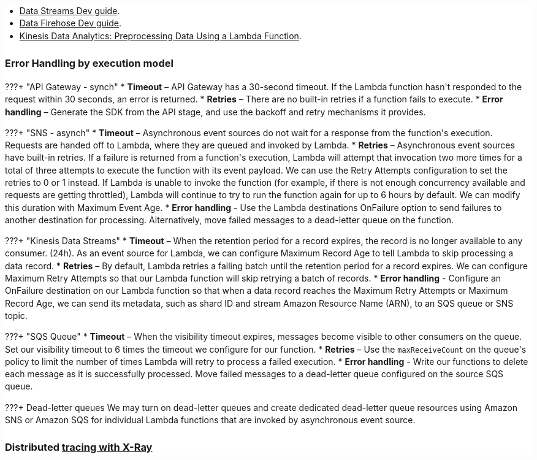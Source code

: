 * [Data Streams Dev guide](https://docs.aws.amazon.com/streams/latest/dev/introduction.html).
* [Data Firehose Dev guide](https://docs.aws.amazon.com/firehose/latest/dev/what-is-this-service.html).
* [Kinesis Data Analytics: Preprocessing Data Using a Lambda Function](https://docs.aws.amazon.com/en_pv/kinesisanalytics/latest/dev/lambda-preprocessing.html).

### Error Handling by execution model

???+ "API Gateway - synch"
    * **Timeout** – API Gateway has a 30-second timeout. If the Lambda function hasn't responded to the request within 30 seconds, an error is returned. 
    * **Retries** – There are no built-in retries if a function fails to execute. 
    * **Error handling** – Generate the SDK from the API stage, and use the backoff and retry mechanisms it provides.


???+ "SNS - asynch"
    * **Timeout** – Asynchronous event sources do not wait for a response from the function's execution. Requests are handed off to Lambda, where they are queued and invoked by Lambda. 
    * **Retries** – Asynchronous event sources have built-in retries. If a failure is returned from a function's execution, Lambda will attempt that invocation two more times for a total of three attempts to execute the function with its event payload. We can use the Retry Attempts configuration to set the retries to 0 or 1 instead. If Lambda is unable to invoke the function (for example, if there is not enough concurrency available and requests are getting throttled), Lambda will continue to try to run the function again for up to 6 hours by default. We can modify this duration with Maximum Event Age.
    * **Error handling** - Use the Lambda destinations OnFailure option to send failures to another destination for processing. Alternatively, move failed messages to a dead-letter queue on the function. 

???+ "Kinesis Data Streams"
    * **Timeout** – When the retention period for a record expires, the record is no longer available to any consumer. (24h). As an event source for Lambda, we can configure Maximum Record Age to tell Lambda to skip processing a data record.
    * **Retries** –  By default, Lambda retries a failing batch until the retention period for a record expires. We can configure Maximum Retry Attempts so that our Lambda function will skip retrying a batch of records.
    * **Error handling** - Configure an OnFailure destination on our Lambda function so that when a data record reaches the Maximum Retry Attempts or Maximum Record Age, we can send its metadata, such as shard ID and stream Amazon Resource Name (ARN), to an SQS queue or SNS topic.

???+ "SQS Queue"
    * **Timeout** – When the visibility timeout expires, messages become visible to other consumers on the queue. Set our visibility timeout to 6 times the timeout we configure for our function.
    * **Retries** – Use the `maxReceiveCount` on the queue's policy to limit the number of times Lambda will retry to process a failed execution.
    * **Error handling** - Write our functions to delete each message as it is successfully processed. Move failed messages to a dead-letter queue configured on the source SQS queue.

???+ Dead-letter queues
    We may turn on dead-letter queues and create dedicated dead-letter queue resources using Amazon SNS or Amazon SQS for individual Lambda functions that are invoked by asynchronous event source.

### Distributed [tracing with X-Ray](https://docs.aws.amazon.com/xray/latest/devguide/aws-xray.html)
